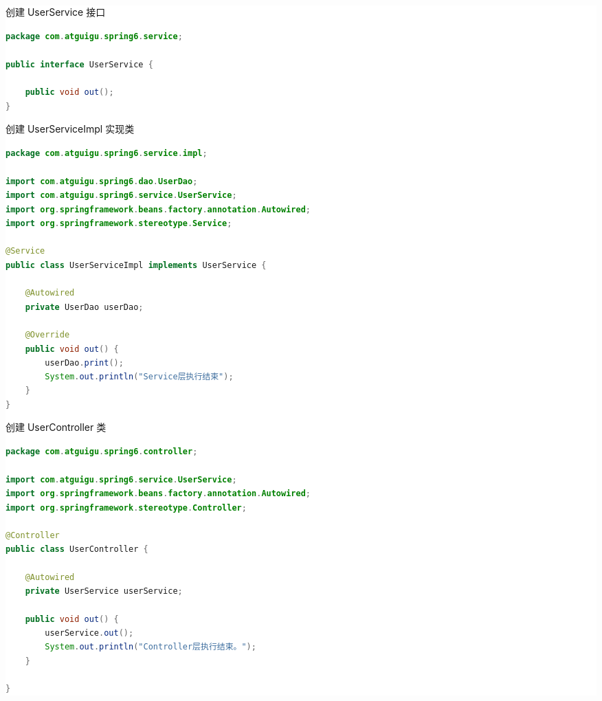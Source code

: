 创建 UserService 接口

```java
package com.atguigu.spring6.service;

public interface UserService {

    public void out();
}
```

创建 UserServiceImpl 实现类

```java
package com.atguigu.spring6.service.impl;

import com.atguigu.spring6.dao.UserDao;
import com.atguigu.spring6.service.UserService;
import org.springframework.beans.factory.annotation.Autowired;
import org.springframework.stereotype.Service;

@Service
public class UserServiceImpl implements UserService {

    @Autowired
    private UserDao userDao;

    @Override
    public void out() {
        userDao.print();
        System.out.println("Service层执行结束");
    }
}
```

创建 UserController 类

```java
package com.atguigu.spring6.controller;

import com.atguigu.spring6.service.UserService;
import org.springframework.beans.factory.annotation.Autowired;
import org.springframework.stereotype.Controller;

@Controller
public class UserController {

    @Autowired
    private UserService userService;

    public void out() {
        userService.out();
        System.out.println("Controller层执行结束。");
    }

}
```
